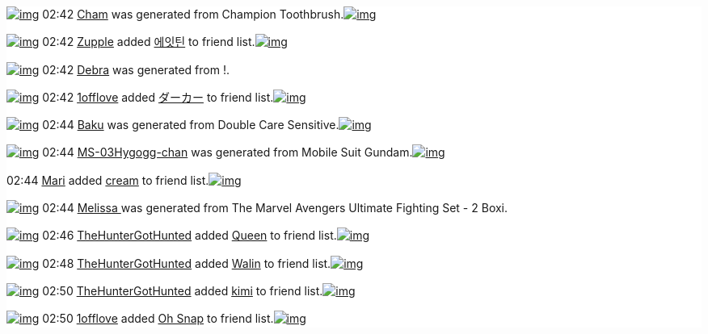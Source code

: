 [![img](http://www.deviantsart.com/1hi7p4l.png)](http://www.barcodekanojo.com/kanojo/3116288/Cham) 02:42 [Cham](http://www.barcodekanojo.com/kanojo/3116288/Cham) was generated from Champion Toothbrush.[![img](http://www.deviantsart.com/2vp89b5.jpeg)](http://www.barcodekanojo.com/product_images/barcode/5880951/1410025279/Champion%20Toothbrush.jpg)

[![img](http://www.deviantsart.com/3pcq602.jpeg)](http://www.barcodekanojo.com/user/484350/Zupple) 02:42 [Zupple](http://www.barcodekanojo.com/user/484350/Zupple) added [에잇틴](http://www.barcodekanojo.com/kanojo/2718533/%EC%97%90%EC%9E%87%ED%8B%B4) to friend list.[![img](http://www.deviantsart.com/3pm1nok.png)](http://www.barcodekanojo.com/kanojo/2718533/%EC%97%90%EC%9E%87%ED%8B%B4)

[![img](http://www.deviantsart.com/3j9ms1h.png)](http://www.barcodekanojo.com/kanojo/3116289/Debra) 02:42 [Debra](http://www.barcodekanojo.com/kanojo/3116289/Debra) was generated from !.

[![img](http://www.deviantsart.com/efpjs7.jpeg)](http://www.barcodekanojo.com/user/445372/1offlove) 02:42 [1offlove](http://www.barcodekanojo.com/user/445372/1offlove) added [ダーカー](http://www.barcodekanojo.com/kanojo/1842204/%E3%83%80%E3%83%BC%E3%82%AB%E3%83%BC) to friend list.[![img](http://www.deviantsart.com/72ve95.png)](http://www.barcodekanojo.com/kanojo/1842204/%E3%83%80%E3%83%BC%E3%82%AB%E3%83%BC)

[![img](http://www.deviantsart.com/3s73ete.png)](http://www.barcodekanojo.com/kanojo/3116290/Baku) 02:44 [Baku](http://www.barcodekanojo.com/kanojo/3116290/Baku) was generated from Double Care Sensitive.[![img](http://www.deviantsart.com/bldk5r.jpeg)](http://www.barcodekanojo.com/product_images/barcode/5880955/1410025452/Double%20Care%20Sensitive.jpg)

[![img](http://www.deviantsart.com/2ksv3us.png)](http://www.barcodekanojo.com/kanojo/3116291/MS-03Hygogg-chan) 02:44 [MS-03Hygogg-chan](http://www.barcodekanojo.com/kanojo/3116291/MS-03Hygogg-chan) was generated from Mobile Suit Gundam.[![img](http://www.deviantsart.com/36kfmf2.jpeg)](http://www.barcodekanojo.com/product_images/barcode/5880956/1410025470/Mobile%20Suit%20Gundam.jpg)

02:44 [Mari](http://www.barcodekanojo.com/user/484467/Mari) added [cream](http://www.barcodekanojo.com/kanojo/2546927/cream) to friend list.[![img](http://www.deviantsart.com/oth8i6.png)](http://www.barcodekanojo.com/kanojo/2546927/cream)

[![img](http://www.deviantsart.com/iuar8d.png)](http://www.barcodekanojo.com/kanojo/3116292/Melissa%20) 02:44 [Melissa ](http://www.barcodekanojo.com/kanojo/3116292/Melissa%20) was generated from The Marvel Avengers Ultimate Fighting Set - 2 Boxi.

[![img](http://www.deviantsart.com/3bsmhfe.jpeg)](http://www.barcodekanojo.com/user/443893/TheHunterGotHunted) 02:46 [TheHunterGotHunted](http://www.barcodekanojo.com/user/443893/TheHunterGotHunted) added [Queen](http://www.barcodekanojo.com/kanojo/2519261/Queen) to friend list.[![img](http://www.deviantsart.com/283o5ht.png)](http://www.barcodekanojo.com/kanojo/2519261/Queen)

[![img](http://www.deviantsart.com/3bsmhfe.jpeg)](http://www.barcodekanojo.com/user/443893/TheHunterGotHunted) 02:48 [TheHunterGotHunted](http://www.barcodekanojo.com/user/443893/TheHunterGotHunted) added [Walin](http://www.barcodekanojo.com/kanojo/2908589/Walin) to friend list.[![img](http://www.deviantsart.com/u5iuok.png)](http://www.barcodekanojo.com/kanojo/2908589/Walin)

[![img](http://www.deviantsart.com/3bsmhfe.jpeg)](http://www.barcodekanojo.com/user/443893/TheHunterGotHunted) 02:50 [TheHunterGotHunted](http://www.barcodekanojo.com/user/443893/TheHunterGotHunted) added [kimi](http://www.barcodekanojo.com/kanojo/2808449/kimi) to friend list.[![img](http://www.deviantsart.com/15vhes7.png)](http://www.barcodekanojo.com/kanojo/2808449/kimi)

[![img](http://www.deviantsart.com/efpjs7.jpeg)](http://www.barcodekanojo.com/user/445372/1offlove) 02:50 [1offlove](http://www.barcodekanojo.com/user/445372/1offlove) added [Oh Snap](http://www.barcodekanojo.com/kanojo/3002974/Oh%20Snap) to friend list.[![img](http://www.deviantsart.com/11jcvbj.png)](http://www.barcodekanojo.com/kanojo/3002974/Oh%20Snap)
